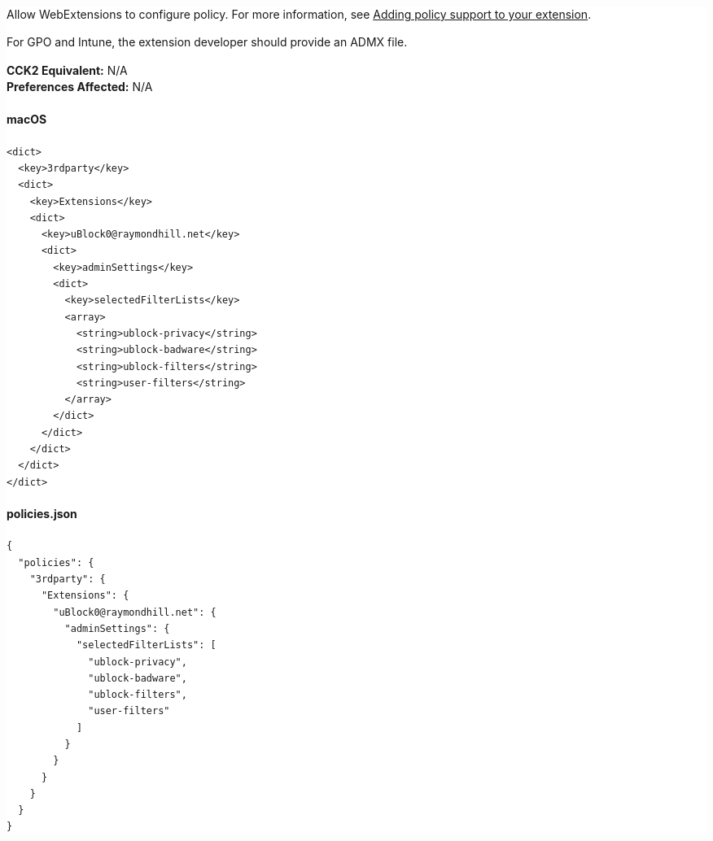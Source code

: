 Allow WebExtensions to configure policy. For more information, see [Adding policy support to your extension](https://extensionworkshop.com/documentation/enterprise/enterprise-development/#how-to-add-policy).

For GPO and Intune, the extension developer should provide an ADMX file.

**CCK2 Equivalent:** N/A\
**Preferences Affected:** N/A

#### macOS
```
<dict>
  <key>3rdparty</key>
  <dict>
    <key>Extensions</key>
    <dict>
      <key>uBlock0@raymondhill.net</key>
      <dict>
        <key>adminSettings</key>
        <dict>
          <key>selectedFilterLists</key>
          <array>
            <string>ublock-privacy</string>
            <string>ublock-badware</string>
            <string>ublock-filters</string>
            <string>user-filters</string>
          </array>
        </dict>
      </dict>
    </dict>
  </dict>
</dict>
```

#### policies.json
```
{
  "policies": {
    "3rdparty": {
      "Extensions": {
        "uBlock0@raymondhill.net": {
          "adminSettings": {
            "selectedFilterLists": [
              "ublock-privacy",
              "ublock-badware",
              "ublock-filters",
              "user-filters"
            ]
          }
        }
      }
    }
  }
}
```
